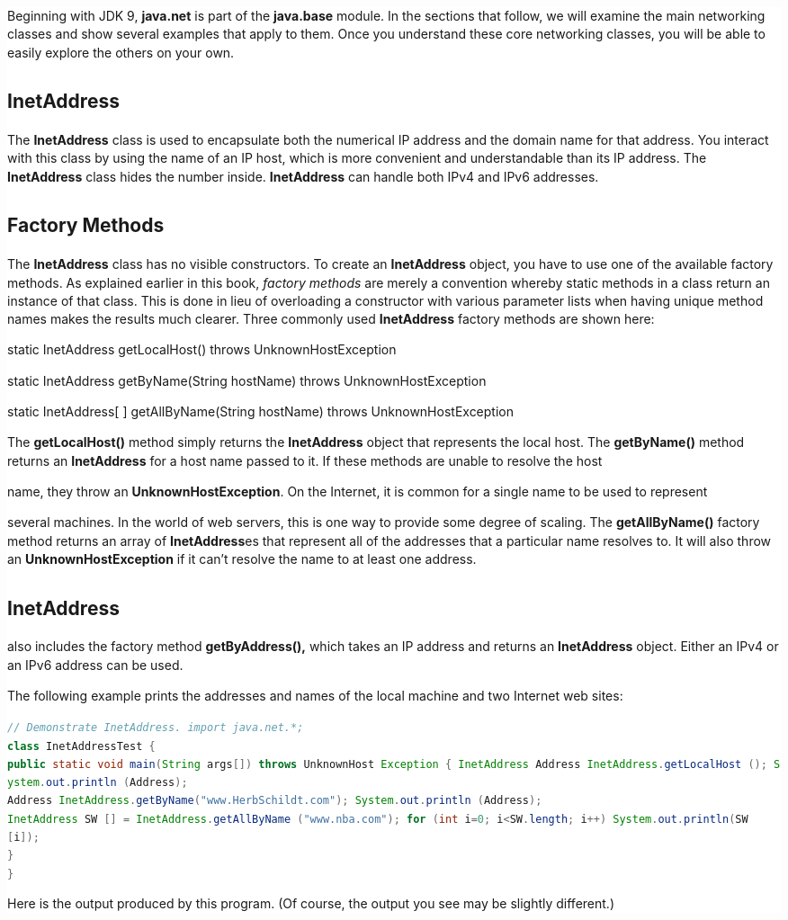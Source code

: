 Beginning with JDK 9, **java.net** is part of the **java.base** module. In the sections that follow, we will examine the main networking classes and show several examples that apply to them. Once you understand these core networking classes, you will be able to easily explore the others on your own.

## InetAddress

 The **InetAddress** class is used to encapsulate both the numerical IP address and the domain name for that address. You interact with this class by using the name of an IP host, which is more convenient and understandable than its IP address. The **InetAddress** class hides the number inside. **InetAddress** can handle both IPv4 and IPv6 addresses.

## Factory Methods

 The **InetAddress** class has no visible constructors. To create an **InetAddress** object, you have to use one of the available factory methods. As explained earlier in this book, _factory methods_ are merely a convention whereby static methods in a class return an instance of that class. This is done in lieu of overloading a constructor with various parameter lists when having unique method names makes the results much clearer. Three commonly used **InetAddress** factory methods are shown here:

static InetAddress getLocalHost() throws UnknownHostException

static InetAddress getByName(String hostName) throws UnknownHostException

static InetAddress[ ] getAllByName(String hostName) throws UnknownHostException

The **getLocalHost()** method simply returns the **InetAddress** object that represents the local host. The **getByName()** method returns an **InetAddress** for a host name passed to it. If these methods are unable to resolve the host  

name, they throw an **UnknownHostException**. On the Internet, it is common for a single name to be used to represent

several machines. In the world of web servers, this is one way to provide some degree of scaling. The **getAllByName()** factory method returns an array of **InetAddress**es that represent all of the addresses that a particular name resolves to. It will also throw an **UnknownHostException** if it can’t resolve the name to at least one address.

## InetAddress

 also includes the factory method **getByAddress(),** which takes an IP address and returns an **InetAddress** object. Either an IPv4 or an IPv6 address can be used.

The following example prints the addresses and names of the local machine and two Internet web sites:
```java
// Demonstrate InetAddress. import java.net.*;
class InetAddressTest {
public static void main(String args[]) throws UnknownHost Exception { InetAddress Address InetAddress.getLocalHost (); System.out.println (Address);
Address InetAddress.getByName("www.HerbSchildt.com"); System.out.println (Address);
InetAddress SW [] = InetAddress.getAllByName ("www.nba.com"); for (int i=0; i<SW.length; i++) System.out.println(SW [i]);
}
}
```
Here is the output produced by this program. (Of course, the output you see may be slightly different.)
